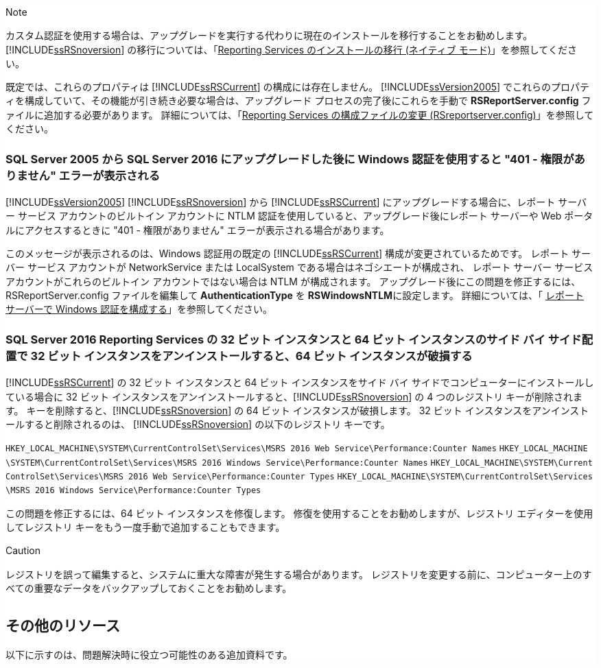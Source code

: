 > [!NOTE]  
>  カスタム認証を使用する場合は、アップグレードを実行する代わりに現在のインストールを移行することをお勧めします。 [!INCLUDE[ssRSnoversion](../../includes/ssrsnoversion-md.md)] の移行については、「[Reporting Services のインストールの移行 &#40;ネイティブ モード&#41;](../../reporting-services/install-windows/migrate-a-reporting-services-installation-native-mode.md)」を参照してください。  
  
 既定では、これらのプロパティは [!INCLUDE[ssRSCurrent](../../includes/ssrscurrent-md.md)] の構成には存在しません。 [!INCLUDE[ssVersion2005](../../includes/ssversion2005-md.md)] でこれらのプロパティを構成していて、その機能が引き続き必要な場合は、アップグレード プロセスの完了後にこれらを手動で **RSReportServer.config** ファイルに追加する必要があります。 詳細については、「[Reporting Services の構成ファイルの変更 &#40;RSreportserver.config&#41;](../../reporting-services/report-server/modify-a-reporting-services-configuration-file-rsreportserver-config.md)」を参照してください。  

### <a name="401-unauthorized-error-when-using-windows-authentication-after-an-upgrade-from-sql-server-2005-to-sql-server-2016"></a><a name="WindowsAuthBreaksAfterUpgrade"></a> SQL Server 2005 から SQL Server 2016 にアップグレードした後に Windows 認証を使用すると "401 - 権限がありません" エラーが表示される

 [!INCLUDE[ssVersion2005](../../includes/ssversion2005-md.md)] [!INCLUDE[ssRSnoversion](../../includes/ssrsnoversion-md.md)] から [!INCLUDE[ssRSCurrent](../../includes/ssrscurrent-md.md)] にアップグレードする場合に、レポート サーバー サービス アカウントのビルトイン アカウントに NTLM 認証を使用していると、アップグレード後にレポート サーバーや Web ポータルにアクセスするときに "401 - 権限がありません" エラーが表示される場合があります。  
  
 このメッセージが表示されるのは、Windows 認証用の既定の [!INCLUDE[ssRSCurrent](../../includes/ssrscurrent-md.md)] 構成が変更されているためです。 レポート サーバー サービス アカウントが NetworkService または LocalSystem である場合はネゴシエートが構成され、 レポート サーバー サービス アカウントがこれらのビルトイン アカウントではない場合は NTLM が構成されます。 アップグレード後にこの問題を修正するには、RSReportServer.config ファイルを編集して **AuthenticationType** を **RSWindowsNTLM**に設定します。 詳細については、「 [レポート サーバーで Windows 認証を構成する](../../reporting-services/security/configure-windows-authentication-on-the-report-server.md)」を参照してください。  

### <a name="uninstalling-32-bit-instance-of-sql-server-2016-reporting-services-in-side-by-side-deployment-with-a-64-bit-instance-breaks-the-64-bit-instance"></a><a name="Uninstall32BitBreaks64Bit"></a> SQL Server 2016 Reporting Services の 32 ビット インスタンスと 64 ビット インスタンスのサイド バイ サイド配置で 32 ビット インスタンスをアンインストールすると、64 ビット インスタンスが破損する

 [!INCLUDE[ssRSCurrent](../../includes/ssrscurrent-md.md)] の 32 ビット インスタンスと 64 ビット インスタンスをサイド バイ サイドでコンピューターにインストールしている場合に 32 ビット インスタンスをアンインストールすると、[!INCLUDE[ssRSnoversion](../../includes/ssrsnoversion-md.md)] の 4 つのレジストリ キーが削除されます。 キーを削除すると、[!INCLUDE[ssRSnoversion](../../includes/ssrsnoversion-md.md)] の 64 ビット インスタンスが破損します。 32 ビット インスタンスをアンインストールすると削除されるのは、 [!INCLUDE[ssRSnoversion](../../includes/ssrsnoversion-md.md)] の以下のレジストリ キーです。  
  
 `HKEY_LOCAL_MACHINE\SYSTEM\CurrentControlSet\Services\MSRS 2016 Web Service\Performance:Counter Names` `HKEY_LOCAL_MACHINE\SYSTEM\CurrentControlSet\Services\MSRS 2016 Windows Service\Performance:Counter Names` `HKEY_LOCAL_MACHINE\SYSTEM\CurrentControlSet\Services\MSRS 2016 Web Service\Performance:Counter Types` `HKEY_LOCAL_MACHINE\SYSTEM\CurrentControlSet\Services\MSRS 2016 Windows Service\Performance:Counter Types`  
  
 この問題を修正するには、64 ビット インスタンスを修復します。 修復を使用することをお勧めしますが、レジストリ エディターを使用してレジストリ キーをもう一度手動で追加することもできます。  
  
> [!CAUTION]  
>  レジストリを誤って編集すると、システムに重大な障害が発生する場合があります。 レジストリを変更する前に、コンピューター上のすべての重要なデータをバックアップしておくことをお勧めします。  
  
##  <a name="additional-resources"></a><a name="bkmk_additional"></a> その他のリソース  
 以下に示すのは、問題解決時に役立つ可能性のある追加資料です。  
  